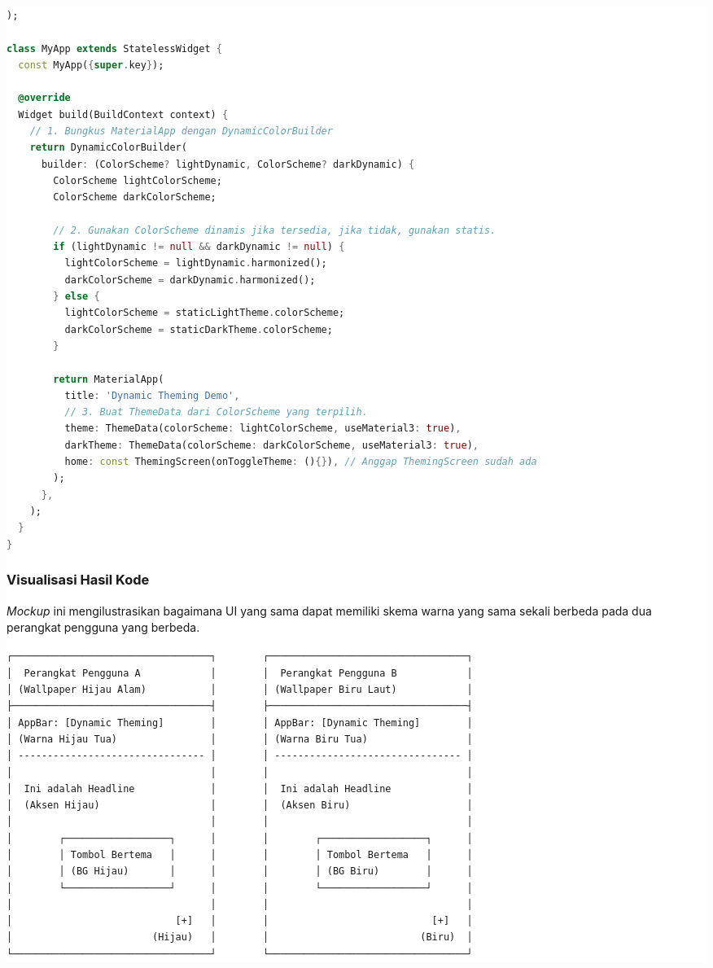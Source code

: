 ```dart
);

class MyApp extends StatelessWidget {
  const MyApp({super.key});

  @override
  Widget build(BuildContext context) {
    // 1. Bungkus MaterialApp dengan DynamicColorBuilder
    return DynamicColorBuilder(
      builder: (ColorScheme? lightDynamic, ColorScheme? darkDynamic) {
        ColorScheme lightColorScheme;
        ColorScheme darkColorScheme;

        // 2. Gunakan ColorScheme dinamis jika tersedia, jika tidak, gunakan statis.
        if (lightDynamic != null && darkDynamic != null) {
          lightColorScheme = lightDynamic.harmonized();
          darkColorScheme = darkDynamic.harmonized();
        } else {
          lightColorScheme = staticLightTheme.colorScheme;
          darkColorScheme = staticDarkTheme.colorScheme;
        }

        return MaterialApp(
          title: 'Dynamic Theming Demo',
          // 3. Buat ThemeData dari ColorScheme yang terpilih.
          theme: ThemeData(colorScheme: lightColorScheme, useMaterial3: true),
          darkTheme: ThemeData(colorScheme: darkColorScheme, useMaterial3: true),
          home: const ThemingScreen(onToggleTheme: (){}), // Anggap ThemingScreen sudah ada
        );
      },
    );
  }
}
```

### **Visualisasi Hasil Kode**

_Mockup_ ini mengilustrasikan bagaimana UI yang sama dapat memiliki skema warna yang sama sekali berbeda pada dua perangkat pengguna yang berbeda.

```
┌──────────────────────────────────┐        ┌──────────────────────────────────┐
│  Perangkat Pengguna A            │        │  Perangkat Pengguna B            │
│ (Wallpaper Hijau Alam)           │        │ (Wallpaper Biru Laut)            │
├──────────────────────────────────┤        ├──────────────────────────────────┤
│ AppBar: [Dynamic Theming]        │        │ AppBar: [Dynamic Theming]        │
│ (Warna Hijau Tua)                │        │ (Warna Biru Tua)                 │
│ -------------------------------- │        │ -------------------------------- │
│                                  │        │                                  │
│  Ini adalah Headline             │        │  Ini adalah Headline             │
│  (Aksen Hijau)                   │        │  (Aksen Biru)                    │
│                                  │        │                                  │
│        ┌──────────────────┐      │        │        ┌──────────────────┐      │
│        │ Tombol Bertema   │      │        │        │ Tombol Bertema   │      │
│        │ (BG Hijau)       │      │        │        │ (BG Biru)        │      │
│        └──────────────────┘      │        │        └──────────────────┘      │
│                                  │        │                                  │
│                            [+]   │        │                            [+]   │
│                        (Hijau)   │        │                          (Biru)  │
└──────────────────────────────────┘        └──────────────────────────────────┘
```


[domain]: ../../../../../../README.md
[kurikulum]: ../../../../README.md
[sebelumnya]: ../bagian-6/README.md
[selanjutnya]: ../bagian-8/README.md
[fase7]: ../../flash/bagian-7/README.md
[0]: ../../README.md
[1]: ../
[2]: ../
[3]: ../
[4]: ../
[5]: ../
[6]: ../
[7]: ../
[8]: ../
[9]: ../
[10]: ../
[11]: ../
[12]: ../
[13]: ../
[14]: ../
[15]: ../
[16]: ../
[17]: ../
[18]: ../